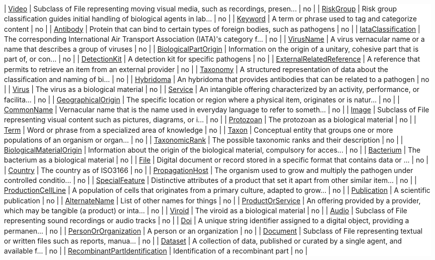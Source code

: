 | [Video](Video.md) | Subclass of File representing moving visual media, such as recordings, presen... |  no  |
| [RiskGroup](RiskGroup.md) | Risk group classification guides initial handling of biological agents in lab... |  no  |
| [Keyword](Keyword.md) | A term or phrase used to tag and categorize content |  no  |
| [Antibody](Antibody.md) | Protein that can bind to certain types of foreign bodies, such as pathogens |  no  |
| [IataClassification](IataClassification.md) | The corresponding International Air Transport Association (IATA)'s category f... |  no  |
| [VirusName](VirusName.md) | A virus vernacular name or a name that describes a group of viruses |  no  |
| [BiologicalPartOrigin](BiologicalPartOrigin.md) | Information on the origin of a unitary, cohesive part that is part of, or con... |  no  |
| [DetectionKit](DetectionKit.md) | A detection kit for specific pathogens |  no  |
| [ExternalRelatedReference](ExternalRelatedReference.md) | A reference that permits to retrieve an item from an external provider |  no  |
| [Taxonomy](Taxonomy.md) | A structured representation of data about the classification and naming of bi... |  no  |
| [Hybridoma](Hybridoma.md) | An hybridoma that provides antibodies that can be related to a pathogen |  no  |
| [Virus](Virus.md) | The virus as a biological material |  no  |
| [Service](Service.md) | An intangible offering characterized by an activity, performance, or facilita... |  no  |
| [GeographicalOrigin](GeographicalOrigin.md) | The specific location or region where a physical item, originates or is natur... |  no  |
| [CommonName](CommonName.md) | Vernacular name that is the name used in everyday language to refer to someth... |  no  |
| [Image](Image.md) | Subclass of File representing visual content such as pictures, diagrams, or i... |  no  |
| [Protozoan](Protozoan.md) | The protozoan as a biological material |  no  |
| [Term](Term.md) | Word or phrase from a specialized area of knowledge |  no  |
| [Taxon](Taxon.md) | Conceptual entity that groups one or more populations of an organism or organ... |  no  |
| [TaxonomicRank](TaxonomicRank.md) | The possible taxonomic ranks and their description |  no  |
| [BiologicalMaterialOrigin](BiologicalMaterialOrigin.md) | Information about the origin of the biological material, compulsory for acces... |  no  |
| [Bacterium](Bacterium.md) | The bacterium as a biological material |  no  |
| [File](File.md) | Digital document or record stored in a specific format that contains data or ... |  no  |
| [Country](Country.md) | The country as of ISO3166 |  no  |
| [PropagationHost](PropagationHost.md) | The organism used to grow and multiply the pathogen under controlled conditio... |  no  |
| [SpecialFeature](SpecialFeature.md) | Distinctive attributes of a product that set it apart from other similar item... |  no  |
| [ProductionCellLine](ProductionCellLine.md) | A population of cells that originates from a primary culture, adapted to grow... |  no  |
| [Publication](Publication.md) | A scientific publication |  no  |
| [AlternateName](AlternateName.md) | List of other names for things |  no  |
| [ProductOrService](ProductOrService.md) | An offering provided by a provider, which may be tangible (a product) or inta... |  no  |
| [Viroid](Viroid.md) | The viroid as a biological material |  no  |
| [Audio](Audio.md) | Subclass of File representing sound recordings or audio tracks |  no  |
| [Doi](Doi.md) | A unique string identifier assigned to a digital object, providing a permanen... |  no  |
| [PersonOrOrganization](PersonOrOrganization.md) | A person or an organization |  no  |
| [Document](Document.md) | Subclass of File representing textual or written files such as reports, manua... |  no  |
| [Dataset](Dataset.md) | A collection of data, published or curated by a single agent, and available f... |  no  |
| [RecombinantPartIdentification](RecombinantPartIdentification.md) | Identification of a recombinant part |  no  |
